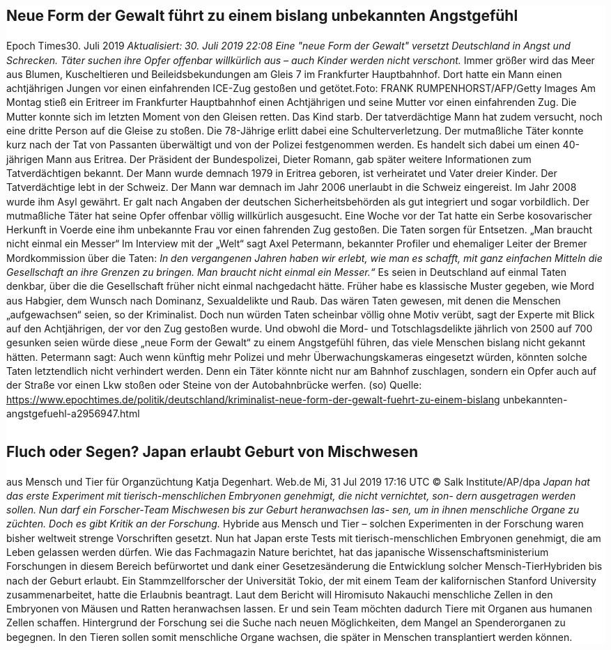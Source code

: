 ## Neue Form der Gewalt führt zu einem bislang unbekannten Angstgefühl
Epoch Times30. Juli 2019 _Aktualisiert: 30. Juli 2019 22:08_ _Eine "neue Form der Gewalt" versetzt Deutschland in Angst und Schrecken._ _Täter suchen ihre Opfer offenbar willkürlich aus – auch Kinder werden nicht verschont._ Immer größer wird das Meer aus Blumen, Kuscheltieren und Beileidsbekundungen am Gleis 7 im Frankfurter Hauptbahnhof. Dort hatte ein Mann einen achtjährigen Jungen vor einen einfahrenden ICE-Zug gestoßen und getötet.Foto: FRANK RUMPENHORST/AFP/Getty Images Am Montag stieß ein Eritreer im Frankfurter Hauptbahnhof einen Achtjährigen und seine Mutter vor einen einfahrenden Zug. Die Mutter konnte sich im letzten Moment von den Gleisen retten. Das Kind starb. Der tatverdächtige Mann hat zudem versucht, noch eine dritte Person auf die Gleise zu stoßen. Die 78-Jährige erlitt dabei eine Schulterverletzung.
Der mutmaßliche Täter konnte kurz nach der Tat von Passanten überwältigt und von der Polizei festgenommen werden. Es handelt sich dabei um einen 40-jährigen Mann aus Eritrea. Der Präsident der Bundespolizei, Dieter Romann, gab später weitere Informationen zum Tatverdächtigen bekannt. Der Mann wurde demnach 1979 in Eritrea geboren, ist verheiratet und Vater dreier Kinder. Der Tatverdächtige lebt in der Schweiz.
Der Mann war demnach im Jahr 2006 unerlaubt in die Schweiz eingereist. Im Jahr 2008 wurde ihm Asyl gewährt. Er galt nach Angaben der deutschen Sicherheitsbehörden als gut integriert und sogar vorbildlich. Der mutmaßliche Täter hat seine Opfer offenbar völlig willkürlich ausgesucht. Eine Woche vor der Tat hatte ein Serbe kosovarischer Herkunft in Voerde eine ihm unbekannte Frau vor einen fahrenden Zug gestoßen. Die Taten sorgen für Entsetzen.
„Man braucht nicht einmal ein Messer“ Im Interview mit der „Welt“ sagt Axel Petermann, bekannter Profiler und ehemaliger Leiter der Bremer Mordkommission über die Taten: _In den vergangenen Jahren haben wir erlebt, wie man es schafft, mit ganz einfachen Mitteln die Gesellschaft_ _an ihre Grenzen zu bringen. Man braucht nicht einmal ein Messer.“_ Es seien in Deutschland auf einmal Taten denkbar, über die die Gesellschaft früher nicht einmal nachgedacht hätte. Früher habe es klassische Muster gegeben, wie Mord aus Habgier, dem Wunsch nach Dominanz, Sexualdelikte und Raub. Das wären Taten gewesen, mit denen die Menschen „aufgewachsen“ seien, so der Kriminalist. Doch nun würden Taten scheinbar völlig ohne Motiv verübt, sagt der Experte mit Blick auf den Achtjährigen, der vor den Zug gestoßen wurde.
Und obwohl die Mord- und Totschlagsdelikte jährlich von 2500 auf 700 gesunken seien würde diese „neue Form der Gewalt“ zu einem Angstgefühl führen, das viele Menschen bislang nicht gekannt hätten. Petermann sagt: Auch wenn künftig mehr Polizei und mehr Überwachungskameras eingesetzt würden, könnten solche Taten letztendlich nicht verhindert werden. Denn ein Täter könnte nicht nur am Bahnhof zuschlagen, sondern ein Opfer auch auf der Straße vor einen Lkw stoßen oder Steine von der Autobahnbrücke werfen. (so) Quelle: https://www.epochtimes.de/politik/deutschland/kriminalist-neue-form-der-gewalt-fuehrt-zu-einem-bislang unbekannten-angstgefuehl-a2956947.html
## Fluch oder Segen? Japan erlaubt Geburt von Mischwesen
aus Mensch und Tier für Organzüchtung Katja Degenhart. Web.de  Mi, 31 Jul 2019 17:16 UTC © Salk Institute/AP/dpa _Japan hat das erste Experiment mit tierisch-menschlichen Embryonen genehmigt, die nicht vernichtet, son-_ _dern ausgetragen werden sollen. Nun darf ein Forscher-Team Mischwesen bis zur Geburt heranwachsen las-_ _sen, um in ihnen menschliche Organe zu züchten. Doch es gibt Kritik an der Forschung._ Hybride aus Mensch und Tier – solchen Experimenten in der Forschung waren bisher weltweit strenge Vorschriften gesetzt. Nun hat Japan erste Tests mit tierisch-menschlichen Embryonen genehmigt, die am Leben gelassen werden dürfen.
Wie das Fachmagazin Nature berichtet, hat das japanische Wissenschaftsministerium Forschungen in diesem Bereich befürwortet und dank einer Gesetzesänderung die Entwicklung solcher Mensch-TierHybriden bis nach der Geburt erlaubt. Ein Stammzellforscher der Universität Tokio, der mit einem Team der kalifornischen Stanford University zusammenarbeitet, hatte die Erlaubnis beantragt.
Laut dem Bericht will Hiromisuto Nakauchi menschliche Zellen in den Embryonen von Mäusen und Ratten heranwachsen lassen. Er und sein Team möchten dadurch Tiere mit Organen aus humanen Zellen schaffen.
Hintergrund der Forschung sei die Suche nach neuen Möglichkeiten, dem Mangel an Spenderorganen zu begegnen. In den Tieren sollen somit menschliche Organe wachsen, die später in Menschen transplantiert werden können.